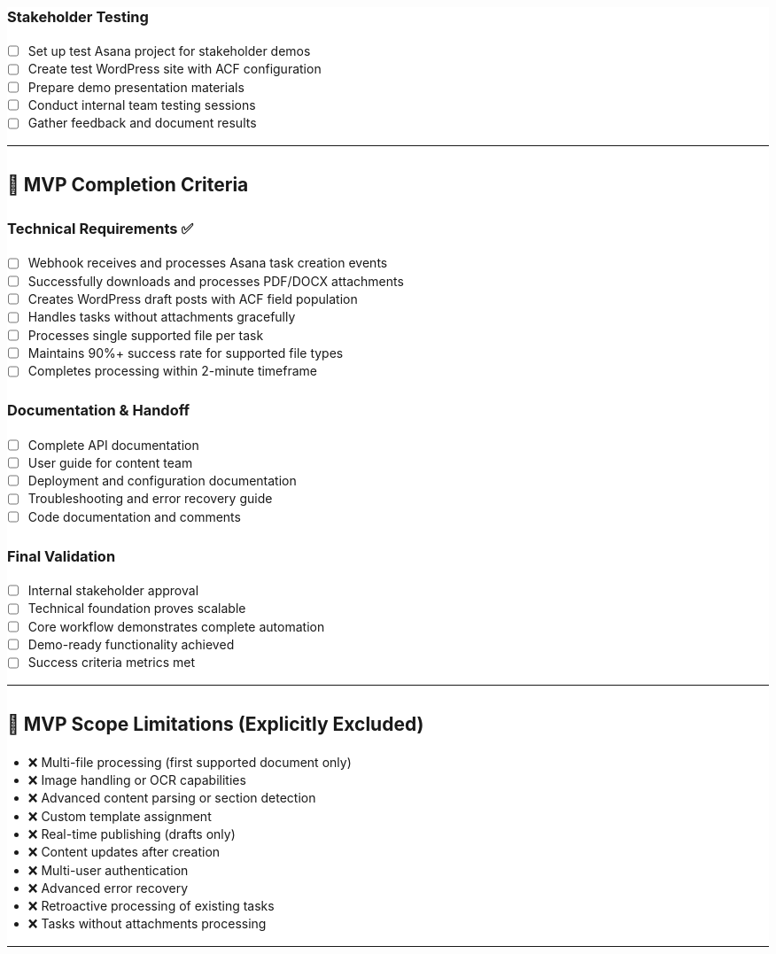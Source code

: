 ### Stakeholder Testing
- [ ] Set up test Asana project for stakeholder demos
- [ ] Create test WordPress site with ACF configuration
- [ ] Prepare demo presentation materials
- [ ] Conduct internal team testing sessions
- [ ] Gather feedback and document results

---

## 🏁 MVP Completion Criteria

### Technical Requirements ✅
- [ ] Webhook receives and processes Asana task creation events
- [ ] Successfully downloads and processes PDF/DOCX attachments
- [ ] Creates WordPress draft posts with ACF field population
- [ ] Handles tasks without attachments gracefully
- [ ] Processes single supported file per task
- [ ] Maintains 90%+ success rate for supported file types
- [ ] Completes processing within 2-minute timeframe

### Documentation & Handoff
- [ ] Complete API documentation
- [ ] User guide for content team
- [ ] Deployment and configuration documentation
- [ ] Troubleshooting and error recovery guide
- [ ] Code documentation and comments

### Final Validation
- [ ] Internal stakeholder approval
- [ ] Technical foundation proves scalable
- [ ] Core workflow demonstrates complete automation
- [ ] Demo-ready functionality achieved
- [ ] Success criteria metrics met

---

## 🚫 MVP Scope Limitations (Explicitly Excluded)

- ❌ Multi-file processing (first supported document only)
- ❌ Image handling or OCR capabilities
- ❌ Advanced content parsing or section detection
- ❌ Custom template assignment
- ❌ Real-time publishing (drafts only)
- ❌ Content updates after creation
- ❌ Multi-user authentication
- ❌ Advanced error recovery
- ❌ Retroactive processing of existing tasks
- ❌ Tasks without attachments processing

---
